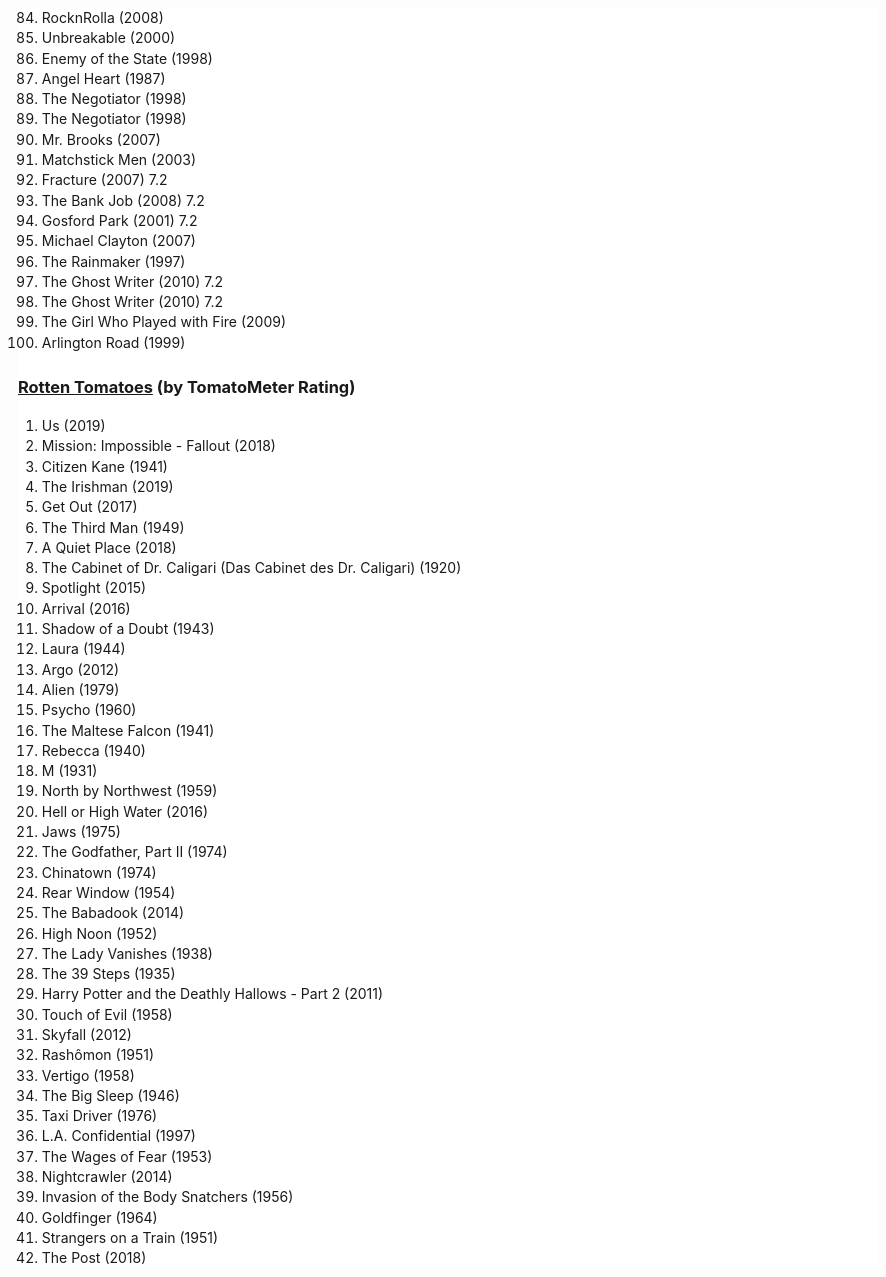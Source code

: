 84. RocknRolla (2008)
85. Unbreakable (2000)
86. Enemy of the State (1998)
87. Angel Heart (1987)
88. The Negotiator (1998)
89. The Negotiator (1998)
90. Mr. Brooks (2007)
91. Matchstick Men (2003)
92. Fracture (2007) 7.2
93. The Bank Job (2008) 7.2
94. Gosford Park (2001) 7.2
95. Michael Clayton (2007)
96. The Rainmaker (1997)
97. The Ghost Writer (2010) 7.2
98. The Ghost Writer (2010) 7.2
99. The Girl Who Played with Fire (2009)
100. Arlington Road (1999)

### [Rotten Tomatoes](https://www.rottentomatoes.com/top/bestofrt/top_100_mystery__suspense_movies/) (by TomatoMeter Rating)

1. Us (2019)   
2. Mission: Impossible - Fallout (2018)    
3. Citizen Kane (1941) 
4. The Irishman (2019) 
5. Get Out (2017)  
6. The Third Man (1949)    
7. A Quiet Place (2018)    
8. The Cabinet of Dr. Caligari (Das Cabinet des Dr. Caligari) (1920)   
9. Spotlight (2015)    
10. Arrival (2016)  
11. Shadow of a Doubt (1943)    
12. Laura (1944)    
13. Argo (2012) 
14. Alien (1979)    
15. Psycho (1960)   
16. The Maltese Falcon (1941)   
17. Rebecca (1940)  
18. M (1931)    
19. North by Northwest (1959)   
20. Hell or High Water (2016)   
21. Jaws (1975) 
22. The Godfather, Part II (1974)   
23. Chinatown (1974)    
24. Rear Window (1954)  
25. The Babadook (2014) 
26. High Noon (1952)    
27. The Lady Vanishes (1938)    
28. The 39 Steps (1935) 
29. Harry Potter and the Deathly Hallows - Part 2 (2011)    
30. Touch of Evil (1958)    
31. Skyfall (2012)  
32. Rashômon (1951) 
33. Vertigo (1958)  
34. The Big Sleep (1946)    
35. Taxi Driver (1976)  
36. L.A. Confidential (1997)    
37. The Wages of Fear (1953)    
38. Nightcrawler (2014) 
39. Invasion of the Body Snatchers (1956)   
40. Goldfinger (1964)   
41. Strangers on a Train (1951) 
42. The Post (2018) 